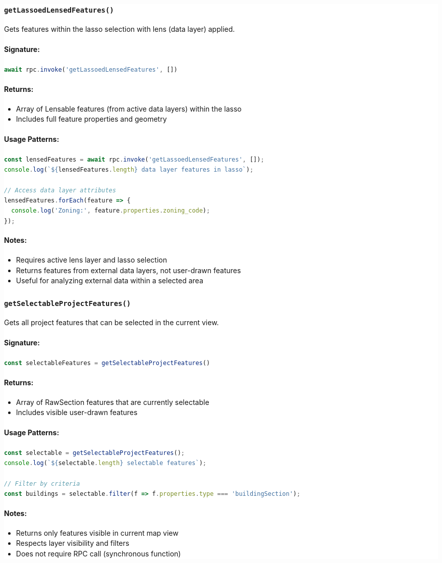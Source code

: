 ### **`getLassoedLensedFeatures()`**

Gets features within the lasso selection with lens (data layer) applied.

#### Signature:
```js
await rpc.invoke('getLassoedLensedFeatures', [])
```

#### Returns:
- Array of Lensable features (from active data layers) within the lasso
- Includes full feature properties and geometry

#### Usage Patterns:
```js
const lensedFeatures = await rpc.invoke('getLassoedLensedFeatures', []);
console.log(`${lensedFeatures.length} data layer features in lasso`);

// Access data layer attributes
lensedFeatures.forEach(feature => {
  console.log('Zoning:', feature.properties.zoning_code);
});
```

#### Notes:
- Requires active lens layer and lasso selection
- Returns features from external data layers, not user-drawn features
- Useful for analyzing external data within a selected area

### **`getSelectableProjectFeatures()`**

Gets all project features that can be selected in the current view.

#### Signature:
```js
const selectableFeatures = getSelectableProjectFeatures()
```

#### Returns:
- Array of RawSection features that are currently selectable
- Includes visible user-drawn features

#### Usage Patterns:
```js
const selectable = getSelectableProjectFeatures();
console.log(`${selectable.length} selectable features`);

// Filter by criteria
const buildings = selectable.filter(f => f.properties.type === 'buildingSection');
```

#### Notes:
- Returns only features visible in current map view
- Respects layer visibility and filters
- Does not require RPC call (synchronous function)
